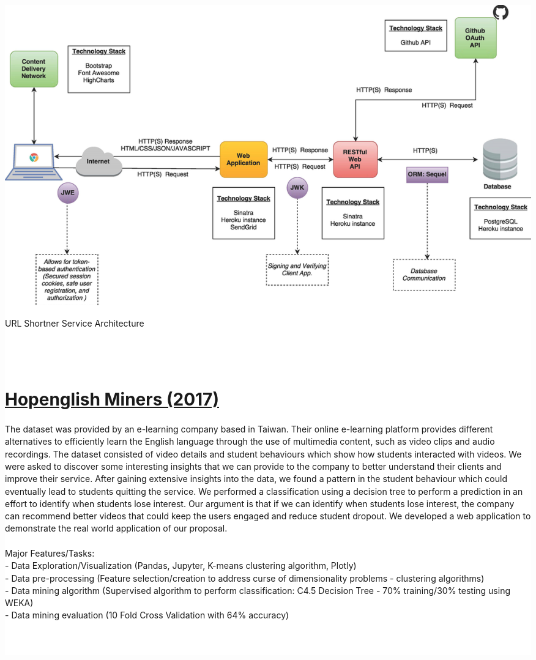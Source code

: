 <a href="images/ss.png"><img src="images/ss.png"></a>
<figcaption>URL Shortner Service Architecture</figcaption>
</figure>

<br><br>

<h1><a href = "https://github.com/Hopenglish-Miners">Hopenglish Miners (2017)</a></h1>
The dataset was provided by an e-learning company based in Taiwan. Their online e-learning platform provides different alternatives to efficiently learn the English language through the use of multimedia content, such as video clips and audio recordings. The dataset consisted of video details and student behaviours which show how students interacted with videos. We were asked to discover some interesting insights that we can provide to the company to better understand their clients and improve their service. After gaining extensive insights into the data, we found a pattern in the student behaviour which could eventually lead to students quitting the service. We performed a classification using a decision tree to perform a prediction in an effort to identify when students lose interest. Our argument is that if we can identify when students lose interest, the company can recommend better videos that could keep the users engaged and reduce student dropout. We developed a web application to demonstrate the real world application of our proposal.
<br><br>Major Features/Tasks:
<br>- Data Exploration/Visualization (Pandas, Jupyter, K-means clustering algorithm, Plotly)
<br>- Data pre-processing (Feature selection/creation to address curse of dimensionality problems - clustering algorithms)
<br>- Data mining algorithm (Supervised algorithm to perform classification: C4.5 Decision Tree - 70% training/30% testing using WEKA)
<br>- Data mining evaluation (10 Fold Cross Validation with 64% accuracy)

<br><br>
